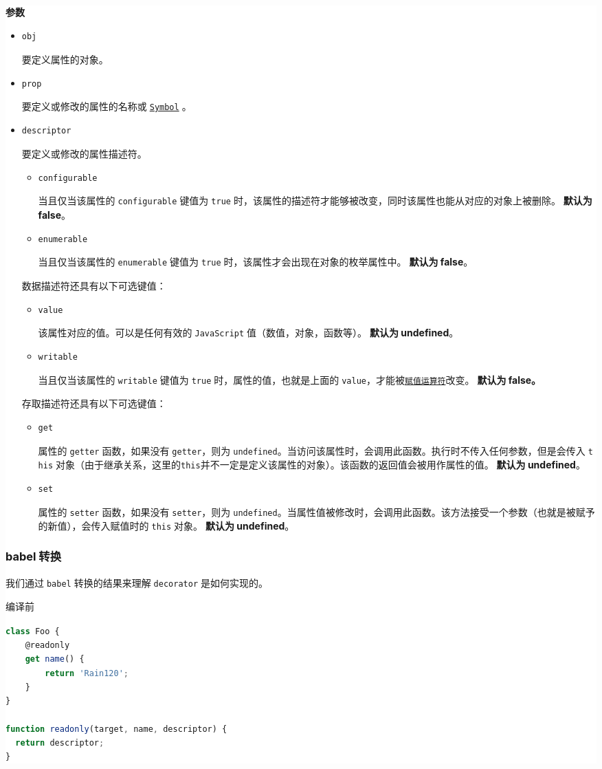 **参数**

- `obj`

  要定义属性的对象。

- `prop`

  要定义或修改的属性的名称或 [`Symbol`](https://developer.mozilla.org/zh-CN/docs/Web/JavaScript/Reference/Global_Objects/Symbol) 。

- `descriptor`

  要定义或修改的属性描述符。

  - `configurable`

    当且仅当该属性的 `configurable` 键值为 `true` 时，该属性的描述符才能够被改变，同时该属性也能从对应的对象上被删除。 **默认为** **false**。

  - `enumerable`

    当且仅当该属性的 `enumerable` 键值为 `true` 时，该属性才会出现在对象的枚举属性中。 **默认为 false**。

  数据描述符还具有以下可选键值：

  - `value`

    该属性对应的值。可以是任何有效的 `JavaScript` 值（数值，对象，函数等）。 **默认为 undefined**。

  - `writable`

    当且仅当该属性的 `writable` 键值为 `true` 时，属性的值，也就是上面的 `value`，才能被[`赋值运算符`](https://developer.mozilla.org/zh-CN/docs/Web/JavaScript/Reference/Operators/Assignment_Operators)改变。 **默认为 false。**

  存取描述符还具有以下可选键值：

  - `get`

    属性的 `getter` 函数，如果没有 `getter`，则为 `undefined`。当访问该属性时，会调用此函数。执行时不传入任何参数，但是会传入 `this` 对象（由于继承关系，这里的`this`并不一定是定义该属性的对象）。该函数的返回值会被用作属性的值。 **默认为 undefined**。

  - `set`

    属性的 `setter` 函数，如果没有 `setter`，则为 `undefined`。当属性值被修改时，会调用此函数。该方法接受一个参数（也就是被赋予的新值），会传入赋值时的 `this` 对象。 **默认为 undefined**。

### babel 转换

我们通过 `babel` 转换的结果来理解 `decorator` 是如何实现的。

编译前

```js
class Foo {
	@readonly
	get name() {
		return 'Rain120';
	}
}

function readonly(target, name, descriptor) {
  return descriptor;
}
```
